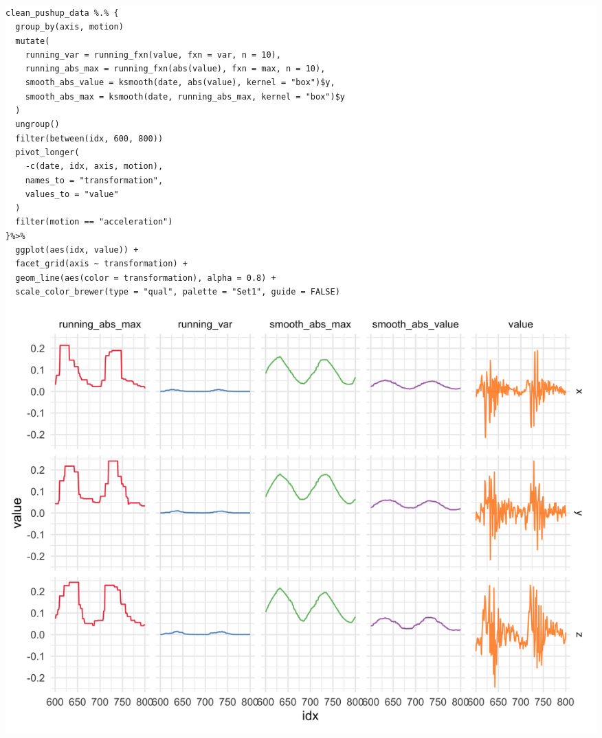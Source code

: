     clean_pushup_data %.% {
      group_by(axis, motion)
      mutate(
        running_var = running_fxn(value, fxn = var, n = 10),
        running_abs_max = running_fxn(abs(value), fxn = max, n = 10),
        smooth_abs_value = ksmooth(date, abs(value), kernel = "box")$y,
        smooth_abs_max = ksmooth(date, running_abs_max, kernel = "box")$y
      )
      ungroup()
      filter(between(idx, 600, 800))
      pivot_longer(
        -c(date, idx, axis, motion),
        names_to = "transformation",
        values_to = "value"
      )
      filter(motion == "acceleration")
    }%>%
      ggplot(aes(idx, value)) +
      facet_grid(axis ~ transformation) +
      geom_line(aes(color = transformation), alpha = 0.8) +
      scale_color_brewer(type = "qual", palette = "Set1", guide = FALSE) 

![](05_005-hidden-markov-modeling_files/figure-gfm/unnamed-chunk-9-1.png)
